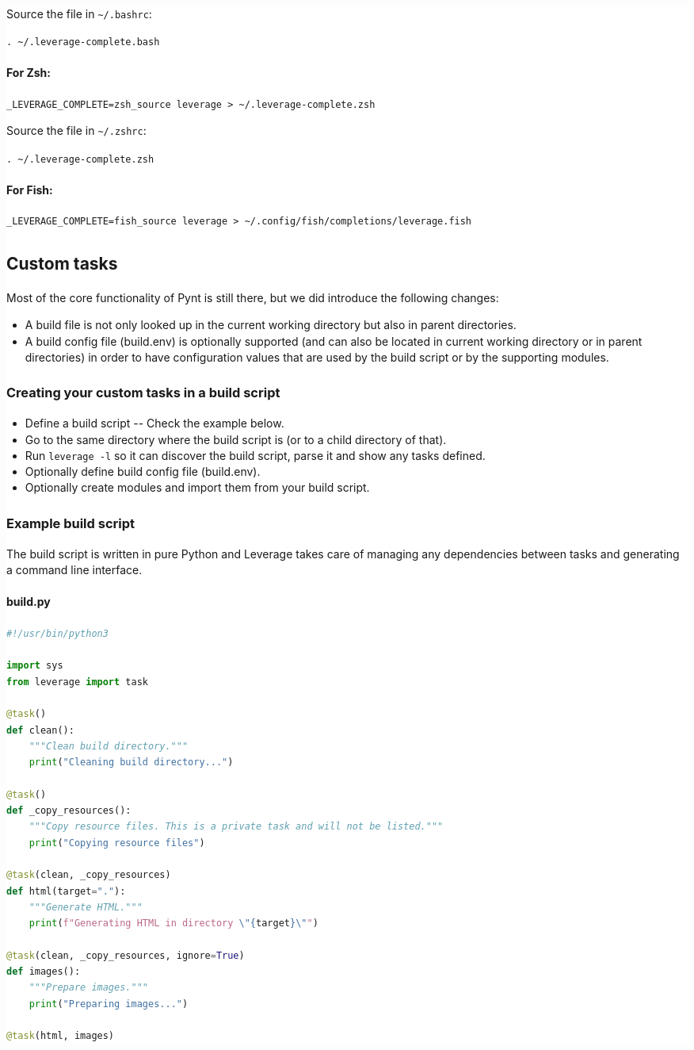 Source the file in `~/.bashrc`:

`. ~/.leverage-complete.bash`

#### For Zsh:

`_LEVERAGE_COMPLETE=zsh_source leverage > ~/.leverage-complete.zsh`

Source the file in `~/.zshrc`:

`. ~/.leverage-complete.zsh`

#### For Fish:

`_LEVERAGE_COMPLETE=fish_source leverage > ~/.config/fish/completions/leverage.fish`


## Custom tasks
Most of the core functionality of Pynt is still there, but we did introduce the following changes:
* A build file is not only looked up in the current working directory but also in parent directories.
* A build config file (build.env) is optionally supported (and can also be located in current working directory or in parent directories) in order to have configuration values that are used by the build script or by the supporting modules.


### Creating your custom tasks in a build script
* Define a build script -- Check the example below.
* Go to the same directory where the build script is (or to a child directory of that).
* Run `leverage -l` so it can discover the build script, parse it and show any tasks defined.
* Optionally define build config file (build.env).
* Optionally create modules and import them from your build script.


### Example build script
The build script is written in pure Python and Leverage takes care of managing
any dependencies between tasks and generating a command line interface.

#### build.py
```python
#!/usr/bin/python3

import sys
from leverage import task

@task()
def clean():
    """Clean build directory."""
    print("Cleaning build directory...")

@task()
def _copy_resources():
    """Copy resource files. This is a private task and will not be listed."""
    print("Copying resource files")

@task(clean, _copy_resources)
def html(target="."):
    """Generate HTML."""
    print(f"Generating HTML in directory \"{target}\"")

@task(clean, _copy_resources, ignore=True)
def images():
    """Prepare images."""
    print("Preparing images...")

@task(html, images)
```